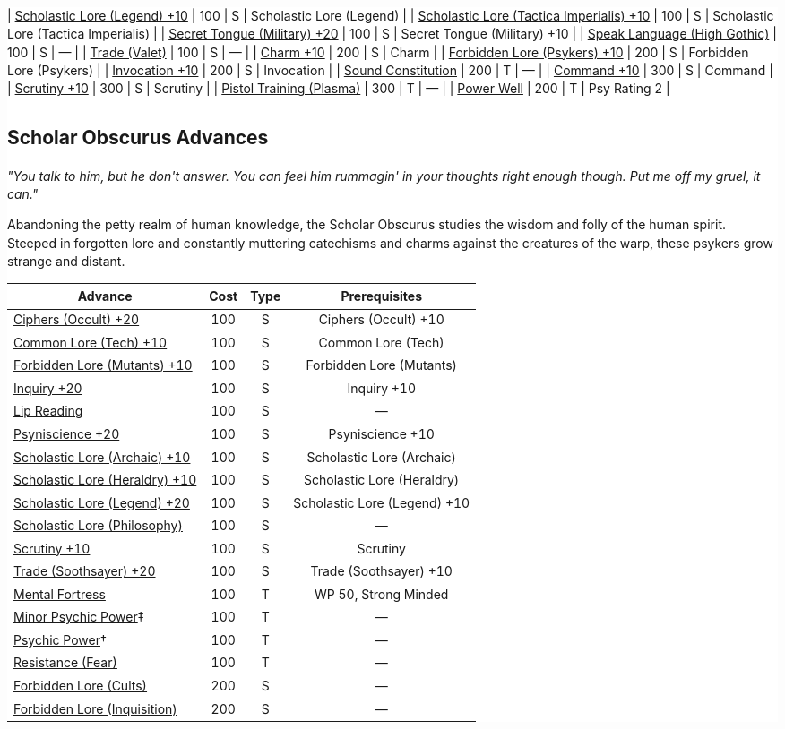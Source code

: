 | [Scholastic Lore (Legend) +10](Skills.md#scholastic%20lore)             | 100  |  S   |       Scholastic Lore (Legend)       |
| [Scholastic Lore (Tactica Imperialis) +10](Skills.md#scholastic%20lore) | 100  |  S   | Scholastic Lore (Tactica Imperialis) |
| [Secret Tongue (Military) +20](Skills.md#secret%20tongue)               | 100  |  S   |     Secret Tongue (Military) +10     |
| [Speak Language (High Gothic)](Skills.md#speak%20language)              | 100  |  S   |                  —                   |
| [Trade (Valet)](Skills.md#trade)                                        | 100  |  S   |                  —                   |
| [Charm +10](Skills.md#charm)                                            | 200  |  S   |                Charm                 |
| [Forbidden Lore (Psykers) +10](Skills.md#forbidden%20lore)              | 200  |  S   |       Forbidden Lore (Psykers)       |
| [Invocation +10](Skills.md#invocation)                                  | 200  |  S   |              Invocation              |
| [Sound Constitution](Talents.md#sound%20constitution)                   | 200  |  T   |                  —                   |
| [Command +10](Skills.md#command)                                        | 300  |  S   |               Command                |
| [Scrutiny +10](Skills.md#scrutiny)                                      | 300  |  S   |               Scrutiny               |
| [Pistol Training (Plasma)](Talents.md#pistol%20training)                | 300  |  T   |                  —                   |
| [Power Well](Talents.md#power%20well)                                   | 200  |  T   |             Psy Rating 2             |

## **Scholar Obscurus Advances**

*"You talk to him, but he don't answer. You can feel him rummagin' in your thoughts right enough though. Put me off my gruel, it can."*

Abandoning the petty realm of human knowledge, the Scholar Obscurus studies the wisdom and folly of the human spirit. Steeped in forgotten lore and constantly muttering catechisms and charms against the creatures of the warp, these psykers grow strange and distant.

| Advance                                                               | Cost | Type |              Prerequisites              |
| --------------------------------------------------------------------- | :--: | :--: | :-------------------------------------: |
| [Ciphers (Occult) +20](Skills.md#ciphers)                             | 100  |  S   |          Ciphers (Occult) +10           |
| [Common Lore (Tech) +10](Skills.md#common%20lore)                     | 100  |  S   |           Common Lore (Tech)            |
| [Forbidden Lore (Mutants) +10](Skills.md#forbidden%20lore)            | 100  |  S   |        Forbidden Lore (Mutants)         |
| [Inquiry +20](Skills.md#inquiry)                                      | 100  |  S   |               Inquiry +10               |
| [Lip Reading](Skills.md#lip%20reading)                                | 100  |  S   |                    —                    |
| [Psyniscience +20](Skills.md#psyniscience)                            | 100  |  S   |            Psyniscience +10             |
| [Scholastic Lore (Archaic) +10](Skills.md#scholastic%20lore)          | 100  |  S   |        Scholastic Lore (Archaic)        |
| [Scholastic Lore (Heraldry) +10](Skills.md#scholastic%20lore)         | 100  |  S   |       Scholastic Lore (Heraldry)        |
| [Scholastic Lore (Legend) +20](Skills.md#scholastic%20lore)           | 100  |  S   |      Scholastic Lore (Legend) +10       |
| [Scholastic Lore (Philosophy)](Skills.md#scholastic%20lore)           | 100  |  S   |                    —                    |
| [Scrutiny +10](Skills.md#scrutiny)                                    | 100  |  S   |                Scrutiny                 |
| [Trade (Soothsayer) +20](Skills.md#trade)                             | 100  |  S   |         Trade (Soothsayer) +10          |
| [Mental Fortress](Talents.md#mental%20fortress)                       | 100  |  T   |          WP 50, Strong Minded           |
| [Minor Psychic Power](Talents.md#minor%20psychic%20power)‡            | 100  |  T   |                    —                    |
| [Psychic Power](Talents.md#psychic%20power)†                          | 100  |  T   |                    —                    |
| [Resistance (Fear)](Talents.md#resistance)                            | 100  |  T   |                    —                    |
| [Forbidden Lore (Cults)](Skills.md#forbidden%20lore)                  | 200  |  S   |                    —                    |
| [Forbidden Lore (Inquisition)](Skills.md#forbidden%20lore)            | 200  |  S   |                    —                    |